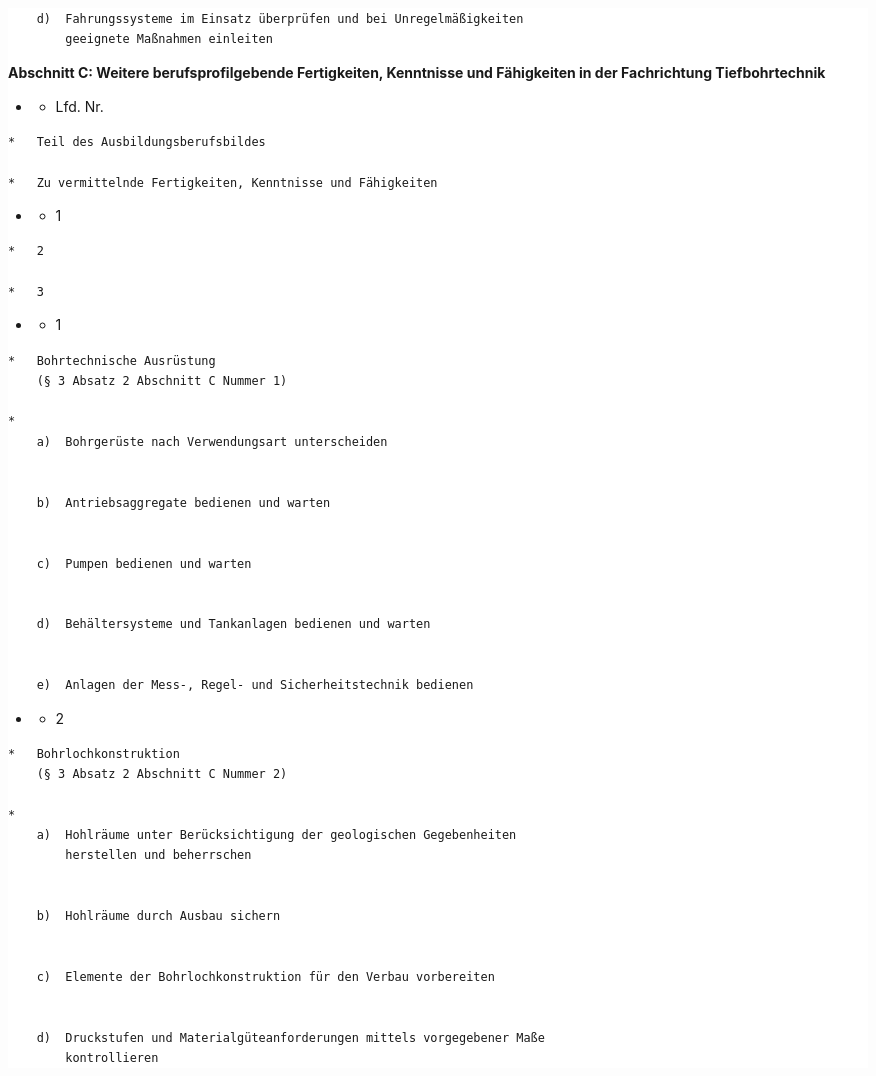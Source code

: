         d)  Fahrungssysteme im Einsatz überprüfen und bei Unregelmäßigkeiten
            geeignete Maßnahmen einleiten







**Abschnitt C: Weitere berufsprofilgebende Fertigkeiten, Kenntnisse
und Fähigkeiten in der Fachrichtung Tiefbohrtechnik**


*    *   Lfd. Nr.

    *   Teil des Ausbildungsberufsbildes

    *   Zu vermittelnde Fertigkeiten, Kenntnisse und Fähigkeiten


*    *   1

    *   2

    *   3


*    *   1

    *   Bohrtechnische Ausrüstung
        (§ 3 Absatz 2 Abschnitt C Nummer 1)

    *
        a)  Bohrgerüste nach Verwendungsart unterscheiden


        b)  Antriebsaggregate bedienen und warten


        c)  Pumpen bedienen und warten


        d)  Behältersysteme und Tankanlagen bedienen und warten


        e)  Anlagen der Mess-, Regel- und Sicherheitstechnik bedienen





*    *   2

    *   Bohrlochkonstruktion
        (§ 3 Absatz 2 Abschnitt C Nummer 2)

    *
        a)  Hohlräume unter Berücksichtigung der geologischen Gegebenheiten
            herstellen und beherrschen


        b)  Hohlräume durch Ausbau sichern


        c)  Elemente der Bohrlochkonstruktion für den Verbau vorbereiten


        d)  Druckstufen und Materialgüteanforderungen mittels vorgegebener Maße
            kontrollieren
